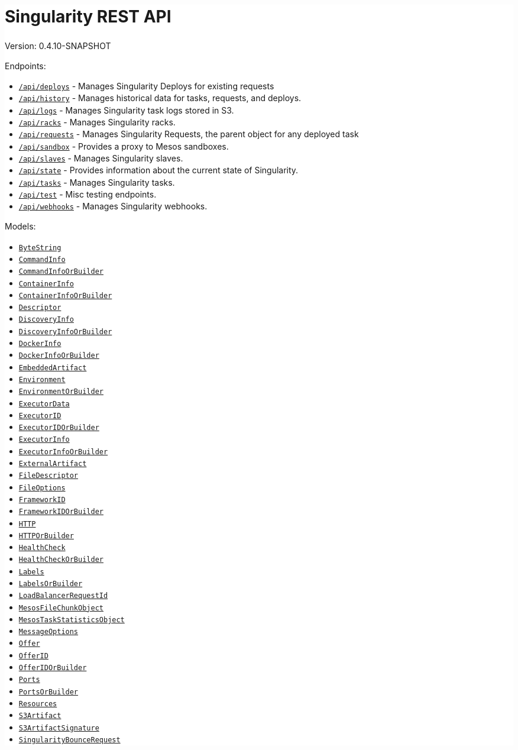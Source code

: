 # Singularity REST API

Version: 0.4.10-SNAPSHOT

Endpoints:
- [`/api/deploys`](#endpoint-/api/deploys) - Manages Singularity Deploys for existing requests
- [`/api/history`](#endpoint-/api/history) - Manages historical data for tasks, requests, and deploys.
- [`/api/logs`](#endpoint-/api/logs) - Manages Singularity task logs stored in S3.
- [`/api/racks`](#endpoint-/api/racks) - Manages Singularity racks.
- [`/api/requests`](#endpoint-/api/requests) - Manages Singularity Requests, the parent object for any deployed task
- [`/api/sandbox`](#endpoint-/api/sandbox) - Provides a proxy to Mesos sandboxes.
- [`/api/slaves`](#endpoint-/api/slaves) - Manages Singularity slaves.
- [`/api/state`](#endpoint-/api/state) - Provides information about the current state of Singularity.
- [`/api/tasks`](#endpoint-/api/tasks) - Manages Singularity tasks.
- [`/api/test`](#endpoint-/api/test) - Misc testing endpoints.
- [`/api/webhooks`](#endpoint-/api/webhooks) - Manages Singularity webhooks.

Models:
- [`ByteString`](#model-ByteString)
- [`CommandInfo`](#model-CommandInfo)
- [`CommandInfoOrBuilder`](#model-CommandInfoOrBuilder)
- [`ContainerInfo`](#model-ContainerInfo)
- [`ContainerInfoOrBuilder`](#model-ContainerInfoOrBuilder)
- [`Descriptor`](#model-Descriptor)
- [`DiscoveryInfo`](#model-DiscoveryInfo)
- [`DiscoveryInfoOrBuilder`](#model-DiscoveryInfoOrBuilder)
- [`DockerInfo`](#model-DockerInfo)
- [`DockerInfoOrBuilder`](#model-DockerInfoOrBuilder)
- [`EmbeddedArtifact`](#model-EmbeddedArtifact)
- [`Environment`](#model-Environment)
- [`EnvironmentOrBuilder`](#model-EnvironmentOrBuilder)
- [`ExecutorData`](#model-ExecutorData)
- [`ExecutorID`](#model-ExecutorID)
- [`ExecutorIDOrBuilder`](#model-ExecutorIDOrBuilder)
- [`ExecutorInfo`](#model-ExecutorInfo)
- [`ExecutorInfoOrBuilder`](#model-ExecutorInfoOrBuilder)
- [`ExternalArtifact`](#model-ExternalArtifact)
- [`FileDescriptor`](#model-FileDescriptor)
- [`FileOptions`](#model-FileOptions)
- [`FrameworkID`](#model-FrameworkID)
- [`FrameworkIDOrBuilder`](#model-FrameworkIDOrBuilder)
- [`HTTP`](#model-HTTP)
- [`HTTPOrBuilder`](#model-HTTPOrBuilder)
- [`HealthCheck`](#model-HealthCheck)
- [`HealthCheckOrBuilder`](#model-HealthCheckOrBuilder)
- [`Labels`](#model-Labels)
- [`LabelsOrBuilder`](#model-LabelsOrBuilder)
- [`LoadBalancerRequestId`](#model-LoadBalancerRequestId)
- [`MesosFileChunkObject`](#model-MesosFileChunkObject)
- [`MesosTaskStatisticsObject`](#model-MesosTaskStatisticsObject)
- [`MessageOptions`](#model-MessageOptions)
- [`Offer`](#model-Offer)
- [`OfferID`](#model-OfferID)
- [`OfferIDOrBuilder`](#model-OfferIDOrBuilder)
- [`Ports`](#model-Ports)
- [`PortsOrBuilder`](#model-PortsOrBuilder)
- [`Resources`](#model-Resources)
- [`S3Artifact`](#model-S3Artifact)
- [`S3ArtifactSignature`](#model-S3ArtifactSignature)
- [`SingularityBounceRequest`](#model-SingularityBounceRequest)